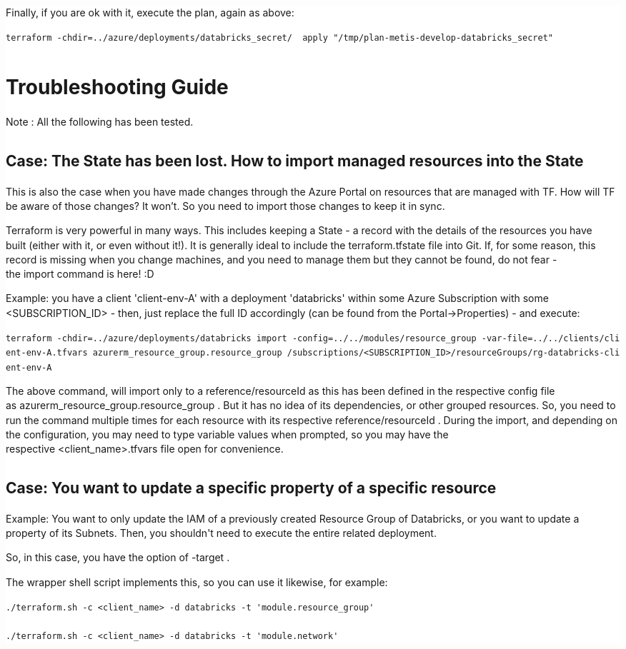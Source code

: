Finally, if you are ok with it, execute the plan, again as above:

`terraform -chdir=../azure/deployments/databricks_secret/  apply "/tmp/plan-metis-develop-databricks_secret"`

# Troubleshooting Guide

Note : All the following has been tested.

## Case: The State has been lost. How to import managed resources into the State

This is also the case when you have made changes through the Azure Portal on resources that are managed with TF. How will TF be aware of those changes? It won’t. So you need to import those changes to keep it in sync.

Terraform is very powerful in many ways. This includes keeping a State - a record with the details of the resources you have built (either with it, or even without it!). It is generally ideal to include the terraform.tfstate file into Git. If, for some reason, this record is missing when you change machines, and you need to manage them but they cannot be found, do not fear - the import command is here! :D

Example: you have a client 'client-env-A' with a deployment 'databricks' within some Azure Subscription with some <SUBSCRIPTION_ID> - then, just replace the full ID accordingly (can be found from the Portal->Properties) - and execute:

`terraform -chdir=../azure/deployments/databricks import -config=../../modules/resource_group -var-file=../../clients/client-env-A.tfvars azurerm_resource_group.resource_group /subscriptions/<SUBSCRIPTION_ID>/resourceGroups/rg-databricks-client-env-A`

The above command, will import only to a reference/resourceId as this has been defined in the respective config file as azurerm_resource_group.resource_group . But it has no idea of its dependencies, or other grouped resources. So, you need to run the command multiple times for each resource with its respective reference/resourceId . During the import, and depending on the configuration, you may need to type variable values when prompted, so you may have the respective <client_name>.tfvars file open for convenience.

## Case: You want to update a specific property of a specific resource

Example: You want to only update the IAM of a previously created Resource Group of Databricks, or you want to update a property of its Subnets. Then, you shouldn't need to execute the entire related deployment.

So, in this case, you have the option of -target .

The wrapper shell script implements this, so you can use it likewise, for example:

```
./terraform.sh -c <client_name> -d databricks -t 'module.resource_group' 

./terraform.sh -c <client_name> -d databricks -t 'module.network'
```
